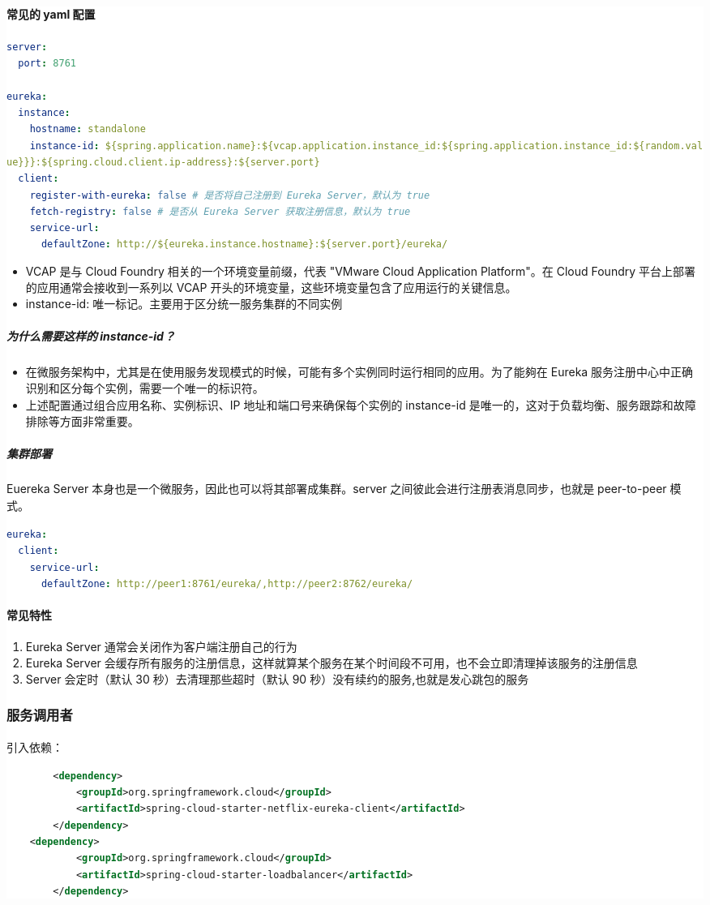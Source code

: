 #### 常见的 yaml 配置

```yaml
server:
  port: 8761

eureka:
  instance:
    hostname: standalone
    instance-id: ${spring.application.name}:${vcap.application.instance_id:${spring.application.instance_id:${random.value}}}:${spring.cloud.client.ip-address}:${server.port}
  client:
    register-with-eureka: false # 是否将自己注册到 Eureka Server，默认为 true
    fetch-registry: false # 是否从 Eureka Server 获取注册信息，默认为 true
    service-url:
      defaultZone: http://${eureka.instance.hostname}:${server.port}/eureka/
```

- VCAP 是与 Cloud Foundry 相关的一个环境变量前缀，代表 "VMware Cloud Application Platform"。在 Cloud Foundry 平台上部署的应用通常会接收到一系列以 VCAP 开头的环境变量，这些环境变量包含了应用运行的关键信息。
- instance-id: 唯一标记。主要用于区分统一服务集群的不同实例

##### 为什么需要这样的 instance-id？

- 在微服务架构中，尤其是在使用服务发现模式的时候，可能有多个实例同时运行相同的应用。为了能夠在 Eureka 服务注册中心中正确识别和区分每个实例，需要一个唯一的标识符。
- 上述配置通过组合应用名称、实例标识、IP 地址和端口号来确保每个实例的 instance-id 是唯一的，这对于负载均衡、服务跟踪和故障排除等方面非常重要。

##### 集群部署

Euereka Server 本身也是一个微服务，因此也可以将其部署成集群。server 之间彼此会进行注册表消息同步，也就是 peer-to-peer 模式。

```yaml
eureka:
  client:
    service-url:
      defaultZone: http://peer1:8761/eureka/,http://peer2:8762/eureka/
```

#### 常见特性

1. Eureka Server 通常会关闭作为客户端注册自己的行为
2. Eureka Server 会缓存所有服务的注册信息，这样就算某个服务在某个时间段不可用，也不会立即清理掉该服务的注册信息
3. Server 会定时（默认 30 秒）去清理那些超时（默认 90 秒）没有续约的服务,也就是发心跳包的服务

### 服务调用者

引入依赖：

```xml
		<dependency>
			<groupId>org.springframework.cloud</groupId>
			<artifactId>spring-cloud-starter-netflix-eureka-client</artifactId>
		</dependency>
    <dependency>
			<groupId>org.springframework.cloud</groupId>
			<artifactId>spring-cloud-starter-loadbalancer</artifactId>
		</dependency>

```
